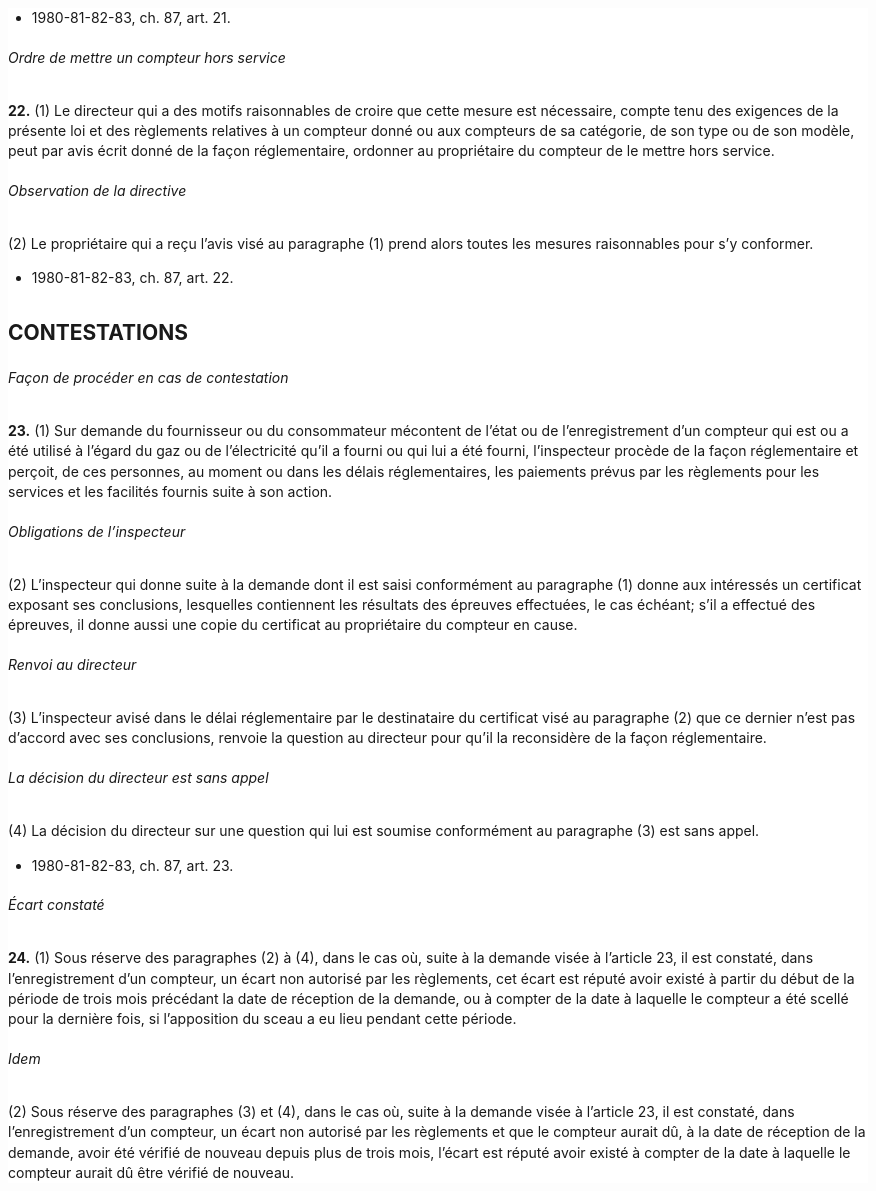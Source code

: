   * 1980-81-82-83, ch. 87, art. 21.

###### Ordre de mettre un compteur hors service

**22.** (1) Le directeur qui a des motifs raisonnables de croire que cette mesure est nécessaire, compte tenu des exigences de la présente loi et des règlements relatives à un compteur donné ou aux compteurs de sa catégorie, de son type ou de son modèle, peut par avis écrit donné de la façon réglementaire, ordonner au propriétaire du compteur de le mettre hors service.

###### Observation de la directive

(2) Le propriétaire qui a reçu l’avis visé au paragraphe (1) prend alors toutes les mesures raisonnables pour s’y conformer.

  * 1980-81-82-83, ch. 87, art. 22.

## CONTESTATIONS

###### Façon de procéder en cas de contestation

**23.** (1) Sur demande du fournisseur ou du consommateur mécontent de l’état ou de l’enregistrement d’un compteur qui est ou a été utilisé à l’égard du gaz ou de l’électricité qu’il a fourni ou qui lui a été fourni, l’inspecteur procède de la façon réglementaire et perçoit, de ces personnes, au moment ou dans les délais réglementaires, les paiements prévus par les règlements pour les services et les facilités fournis suite à son action.

###### Obligations de l’inspecteur

(2) L’inspecteur qui donne suite à la demande dont il est saisi conformément au paragraphe (1) donne aux intéressés un certificat exposant ses conclusions, lesquelles contiennent les résultats des épreuves effectuées, le cas échéant; s’il a effectué des épreuves, il donne aussi une copie du certificat au propriétaire du compteur en cause.

###### Renvoi au directeur

(3) L’inspecteur avisé dans le délai réglementaire par le destinataire du certificat visé au paragraphe (2) que ce dernier n’est pas d’accord avec ses conclusions, renvoie la question au directeur pour qu’il la reconsidère de la façon réglementaire.

###### La décision du directeur est sans appel

(4) La décision du directeur sur une question qui lui est soumise conformément au paragraphe (3) est sans appel.

  * 1980-81-82-83, ch. 87, art. 23.

###### Écart constaté

**24.** (1) Sous réserve des paragraphes (2) à (4), dans le cas où, suite à la demande visée à l’article 23, il est constaté, dans l’enregistrement d’un compteur, un écart non autorisé par les règlements, cet écart est réputé avoir existé à partir du début de la période de trois mois précédant la date de réception de la demande, ou à compter de la date à laquelle le compteur a été scellé pour la dernière fois, si l’apposition du sceau a eu lieu pendant cette période.

###### Idem

(2) Sous réserve des paragraphes (3) et (4), dans le cas où, suite à la demande visée à l’article 23, il est constaté, dans l’enregistrement d’un compteur, un écart non autorisé par les règlements et que le compteur aurait dû, à la date de réception de la demande, avoir été vérifié de nouveau depuis plus de trois mois, l’écart est réputé avoir existé à compter de la date à laquelle le compteur aurait dû être vérifié de nouveau.

